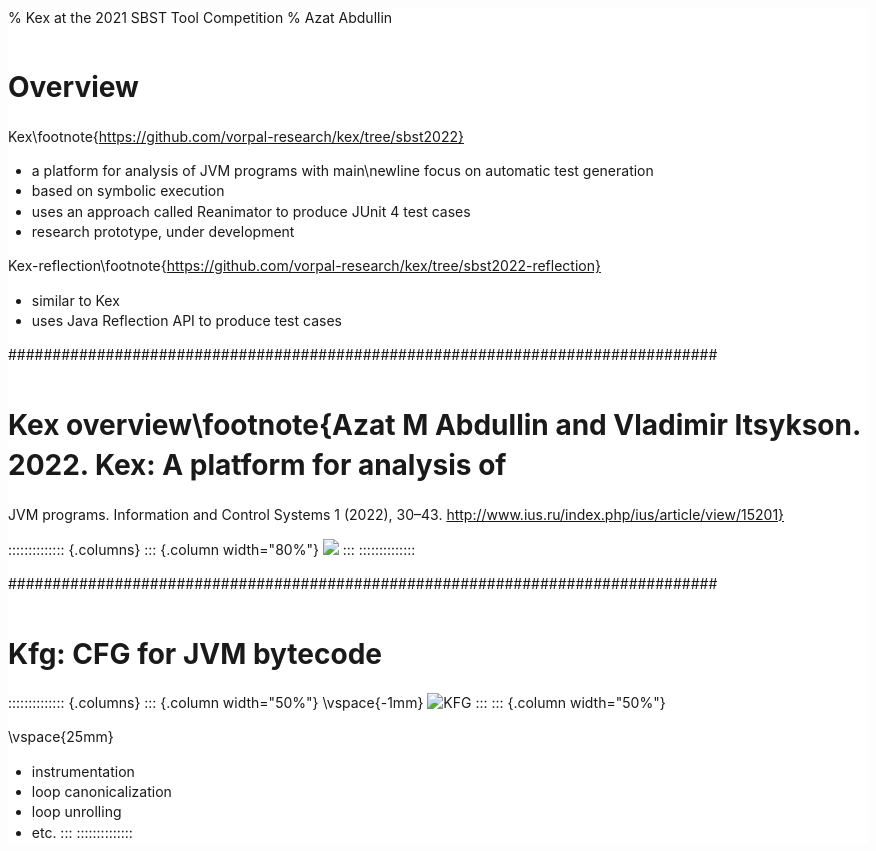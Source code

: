 % Kex at the 2021 SBST Tool Competition
% Azat Abdullin

# Overview

Kex\footnote{https://github.com/vorpal-research/kex/tree/sbst2022}

* a platform for analysis of JVM programs with main\newline focus on automatic test generation
* based on symbolic execution
* uses an approach called Reanimator to produce JUnit 4 test cases
* research prototype, under development

Kex-reflection\footnote{https://github.com/vorpal-research/kex/tree/sbst2022-reflection}

* similar to Kex
* uses Java Reflection API to produce test cases

################################################################################

# Kex overview\footnote{Azat M Abdullin and Vladimir Itsykson. 2022. Kex: A platform for analysis of
JVM programs. Information and Control Systems 1 (2022), 30–43. http://www.ius.ru/index.php/ius/article/view/15201}


:::::::::::::: {.columns}
::: {.column width="80%"}
![](kexOverview)
:::
::::::::::::::


################################################################################

# Kfg: CFG for JVM bytecode


:::::::::::::: {.columns}
::: {.column width="50%"}
\vspace{-1mm}
![KFG](kfgExample)
:::
::: {.column width="50%"}

\vspace{25mm}

* instrumentation
* loop canonicalization
* loop unrolling
* etc.
:::
::::::::::::::
